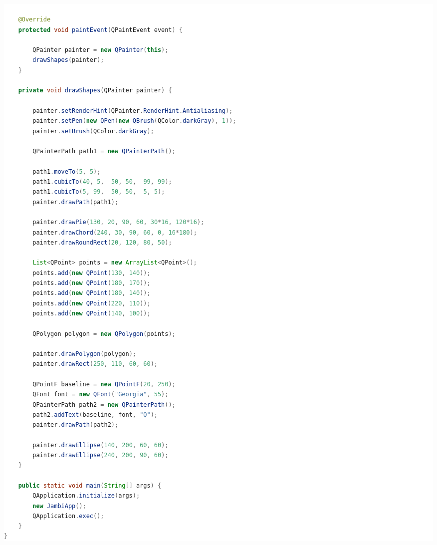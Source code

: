 ```java

    @Override
    protected void paintEvent(QPaintEvent event) {

        QPainter painter = new QPainter(this);
        drawShapes(painter);
    }

    private void drawShapes(QPainter painter) {

        painter.setRenderHint(QPainter.RenderHint.Antialiasing);
        painter.setPen(new QPen(new QBrush(QColor.darkGray), 1));
        painter.setBrush(QColor.darkGray);

        QPainterPath path1 = new QPainterPath();

        path1.moveTo(5, 5);
        path1.cubicTo(40, 5,  50, 50,  99, 99);
        path1.cubicTo(5, 99,  50, 50,  5, 5);
        painter.drawPath(path1);

        painter.drawPie(130, 20, 90, 60, 30*16, 120*16);
        painter.drawChord(240, 30, 90, 60, 0, 16*180);
        painter.drawRoundRect(20, 120, 80, 50);

        List<QPoint> points = new ArrayList<QPoint>();
        points.add(new QPoint(130, 140));
        points.add(new QPoint(180, 170));
        points.add(new QPoint(180, 140));
        points.add(new QPoint(220, 110));
        points.add(new QPoint(140, 100));

        QPolygon polygon = new QPolygon(points);

        painter.drawPolygon(polygon);
        painter.drawRect(250, 110, 60, 60);

        QPointF baseline = new QPointF(20, 250);
        QFont font = new QFont("Georgia", 55);
        QPainterPath path2 = new QPainterPath();
        path2.addText(baseline, font, "Q");
        painter.drawPath(path2);

        painter.drawEllipse(140, 200, 60, 60);
        painter.drawEllipse(240, 200, 90, 60);
    }

    public static void main(String[] args) {
        QApplication.initialize(args);
        new JambiApp();
        QApplication.exec();
    }
}

```
